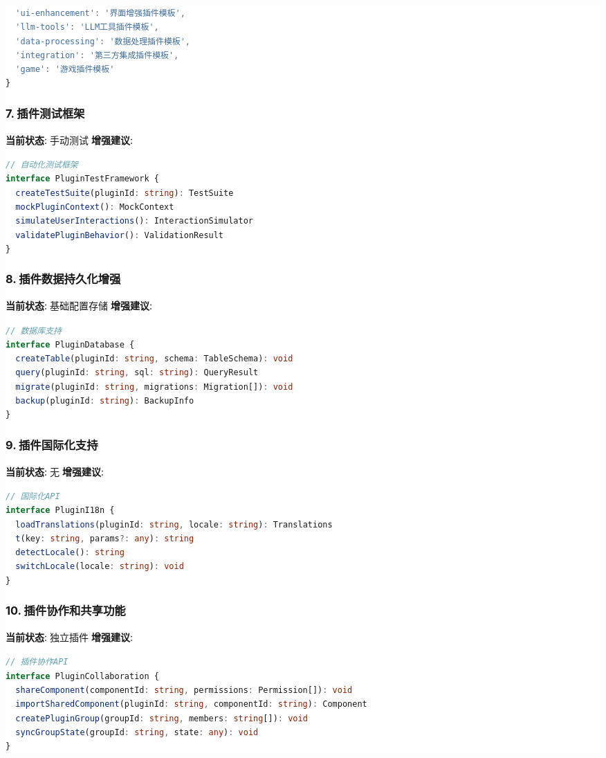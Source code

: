 ```typescript
  'ui-enhancement': '界面增强插件模板',
  'llm-tools': 'LLM工具插件模板', 
  'data-processing': '数据处理插件模板',
  'integration': '第三方集成插件模板',
  'game': '游戏插件模板'
}
```

### 7. 插件测试框架
**当前状态**: 手动测试
**增强建议**:
```typescript
// 自动化测试框架
interface PluginTestFramework {
  createTestSuite(pluginId: string): TestSuite
  mockPluginContext(): MockContext
  simulateUserInteractions(): InteractionSimulator
  validatePluginBehavior(): ValidationResult
}
```

### 8. 插件数据持久化增强
**当前状态**: 基础配置存储
**增强建议**:
```typescript
// 数据库支持
interface PluginDatabase {
  createTable(pluginId: string, schema: TableSchema): void
  query(pluginId: string, sql: string): QueryResult
  migrate(pluginId: string, migrations: Migration[]): void
  backup(pluginId: string): BackupInfo
}
```

### 9. 插件国际化支持
**当前状态**: 无
**增强建议**:
```typescript
// 国际化API
interface PluginI18n {
  loadTranslations(pluginId: string, locale: string): Translations
  t(key: string, params?: any): string
  detectLocale(): string
  switchLocale(locale: string): void
}
```

### 10. 插件协作和共享功能
**当前状态**: 独立插件
**增强建议**:
```typescript
// 插件协作API
interface PluginCollaboration {
  shareComponent(componentId: string, permissions: Permission[]): void
  importSharedComponent(pluginId: string, componentId: string): Component
  createPluginGroup(groupId: string, members: string[]): void
  syncGroupState(groupId: string, state: any): void
}
```
